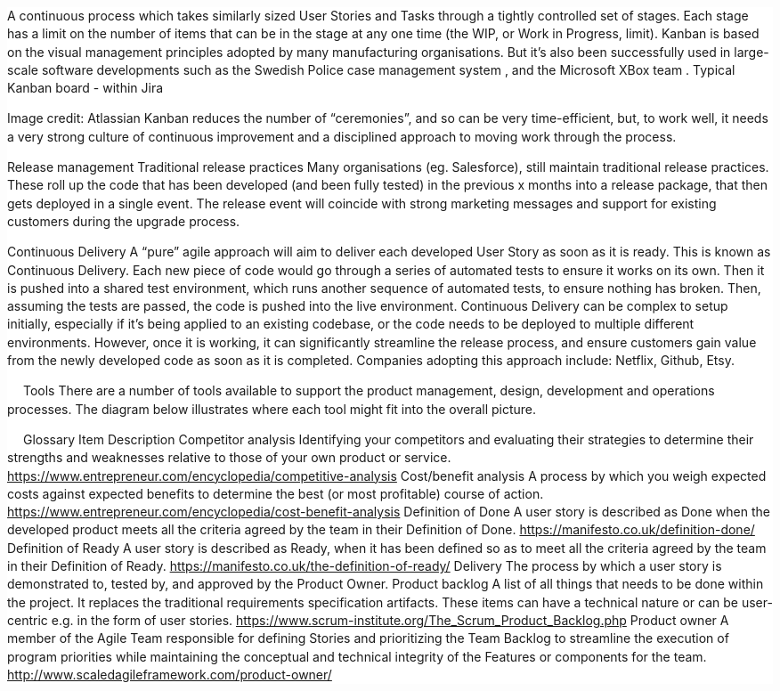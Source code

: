 A continuous process which takes similarly sized User Stories and Tasks through a tightly controlled set of stages. Each stage has a limit on the number of items that can be in the stage at any one time (the WIP, or Work in Progress, limit).
Kanban is based on the visual management principles adopted by many manufacturing organisations.
But it’s also been successfully used in large-scale software developments such as the Swedish Police case management system , and the Microsoft XBox team .
Typical Kanban board - within Jira
 
Image credit: Atlassian
Kanban reduces the number of “ceremonies”, and so can be very time-efficient, but, to work well, it needs a very strong culture of continuous improvement and a disciplined approach to moving work through the process.

Release management
Traditional release practices
Many organisations (eg. Salesforce), still maintain traditional release practices.
These roll up the code that has been developed (and been fully tested) in the previous x months into a release package, that then gets deployed in a single event. The release event will coincide with strong marketing messages and support for existing customers during the upgrade process.

Continuous Delivery
A “pure” agile approach will aim to deliver each developed User Story as soon as it is ready. This is known as Continuous Delivery.
Each new piece of code would go through a series of automated tests to ensure it works on its own.
Then it is pushed into a shared test environment, which runs another sequence of automated tests, to ensure nothing has broken. Then, assuming the tests are passed, the code is pushed into the live environment.
Continuous Delivery can be complex to setup initially, especially if it’s being applied to an existing codebase, or the code needs to be deployed to multiple different environments. However, once it is working, it can significantly streamline the release process, and ensure customers gain value from the newly developed code as soon as it is completed. 
Companies adopting this approach include: Netflix, Github, Etsy.


 
Tools
There are a number of tools available to support the product management, design, development and operations processes.
The diagram below illustrates where each tool might fit into the overall picture.
 


 
Glossary
Item    Description
Competitor analysis Identifying your competitors and evaluating their strategies to determine their strengths and weaknesses relative to those of your own product or service.
https://www.entrepreneur.com/encyclopedia/competitive-analysis 
Cost/benefit analysis   A process by which you weigh expected costs against expected benefits to determine the best (or most profitable) course of action.
https://www.entrepreneur.com/encyclopedia/cost-benefit-analysis 
Definition of Done  A user story is described as Done when the developed product meets all the criteria agreed by the team in their Definition of Done.
https://manifesto.co.uk/definition-done/ 
Definition of Ready A user story is described as Ready, when it has been defined so as to meet all the criteria agreed by the team in their Definition of Ready.
https://manifesto.co.uk/the-definition-of-ready/ 
Delivery    The process by which a user story is demonstrated to, tested by, and approved by the Product Owner.
Product backlog A list of all things that needs to be done within the project. It replaces the traditional requirements specification artifacts. These items can have a technical nature or can be user-centric e.g. in the form of user stories.
https://www.scrum-institute.org/The_Scrum_Product_Backlog.php 
Product owner   A member of the Agile Team responsible for defining Stories and prioritizing the Team Backlog to streamline the execution of program priorities while maintaining the conceptual and technical integrity of the Features or components for the team.
http://www.scaledagileframework.com/product-owner/ 